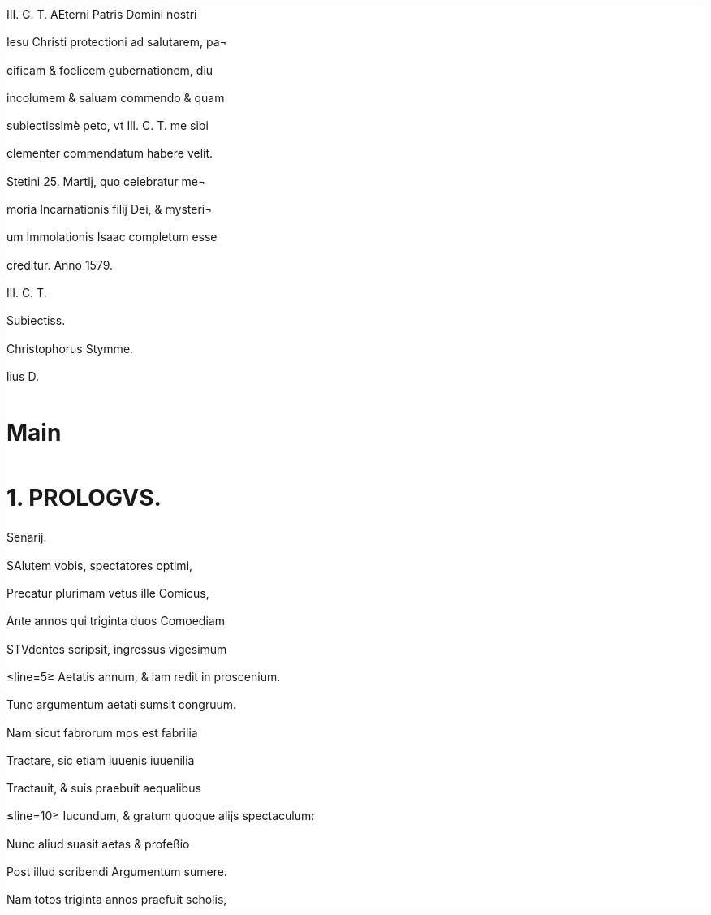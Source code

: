 III\. C. T. AEterni Patris Domini nostri

Iesu Christi protectioni ad salutarem, pa¬

cificam & foelicem gubernationem, diu

incolumem & saluam commendo & quam

subiectissimè peto, vt Ill. C. T. me sibi

clementer commendatum habere velit.

Stetini 25. Martij, quo celebratur me¬

moria Incarnationis filij Dei, & mysteri¬

um Immolationis Isaac completum esse

creditur. Anno 1579.

IlI. C. T.

Subiectiss.

Christophorus Stymme.

lius D.



# Main



# 1. PROLOGVS.

Senarij.

SAlutem vobis, spectatores optimi,

Precatur plurimam vetus ille Comicus,

Ante annos qui triginta duos Comoediam

STVdentes scripsit, ingressus vigesimum

≤line=5≥ Aetatis annum, & iam redit in proscenium.

Tunc argumentum aetati sumsit congruum.

Nam sicut fabrorum mos est fabrilia

Tractare, sic etiam iuuenis iuuenilia

Tractauit, & suis praebuit aequalibus

≤line=10≥ Iucundum, & gratum quoque alijs spectaculum:

Nunc aliud suasit aetas & profeßio

Post illud scribendi Argumentum sumere.

Nam totos triginta annos praefuit scholis,
